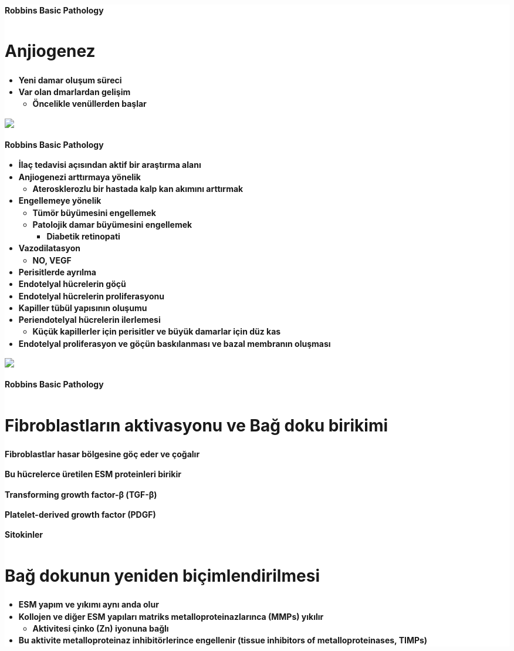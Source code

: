 **Robbins Basic Pathology**

# Anjiogenez

- **Yeni damar oluşum süreci**
- **Var olan dmarlardan gelişim**
  - **Öncelikle venüllerden başlar**

![](./img-local/Yara-I%CC%87yiles%CC%A7mesi-ve-Tamir-kopyas%C4%B125.png)

**Robbins Basic Pathology**

- **İlaç tedavisi açısından aktif bir araştırma alanı**
- **Anjiogenezi arttırmaya yönelik**
  - **Aterosklerozlu bir hastada kalp kan akımını arttırmak**
- **Engellemeye yönelik**
  - **Tümör büyümesini engellemek**
  - **Patolojik damar büyümesini engellemek**
    - **Diabetik retinopati**
- **Vazodilatasyon**
  - **NO, VEGF**
- **Perisitlerde ayrılma**
- **Endotelyal hücrelerin göçü**
- **Endotelyal hücrelerin proliferasyonu**
- **Kapiller tübül yapısının oluşumu**
- **Periendotelyal hücrelerin ilerlemesi**
  - **Küçük kapillerler için perisitler ve büyük damarlar için düz kas**
- **Endotelyal proliferasyon ve göçün baskılanması ve bazal membranın
  oluşması**

![](./img-local/Yara-I%CC%87yiles%CC%A7mesi-ve-Tamir-kopyas%C4%B126.png)

**Robbins Basic Pathology**

# Fibroblastların aktivasyonu ve Bağ doku birikimi

**Fibroblastlar hasar bölgesine göç eder ve çoğalır**

**Bu hücrelerce üretilen ESM proteinleri birikir**

**Transforming growth factor-β (TGF-β)**

**Platelet-derived growth factor (PDGF)**

**Sitokinler**

# Bağ dokunun yeniden biçimlendirilmesi

- **ESM yapım ve yıkımı aynı anda olur**
- **Kollojen ve diğer ESM yapıları matriks metalloproteinazlarınca
  (MMPs) yıkılır**
  - **Aktivitesi çinko (Zn) iyonuna bağlı**
- **Bu aktivite metalloproteinaz inhibitörlerince engellenir (tissue
  inhibitors of metalloproteinases, TIMPs)**
